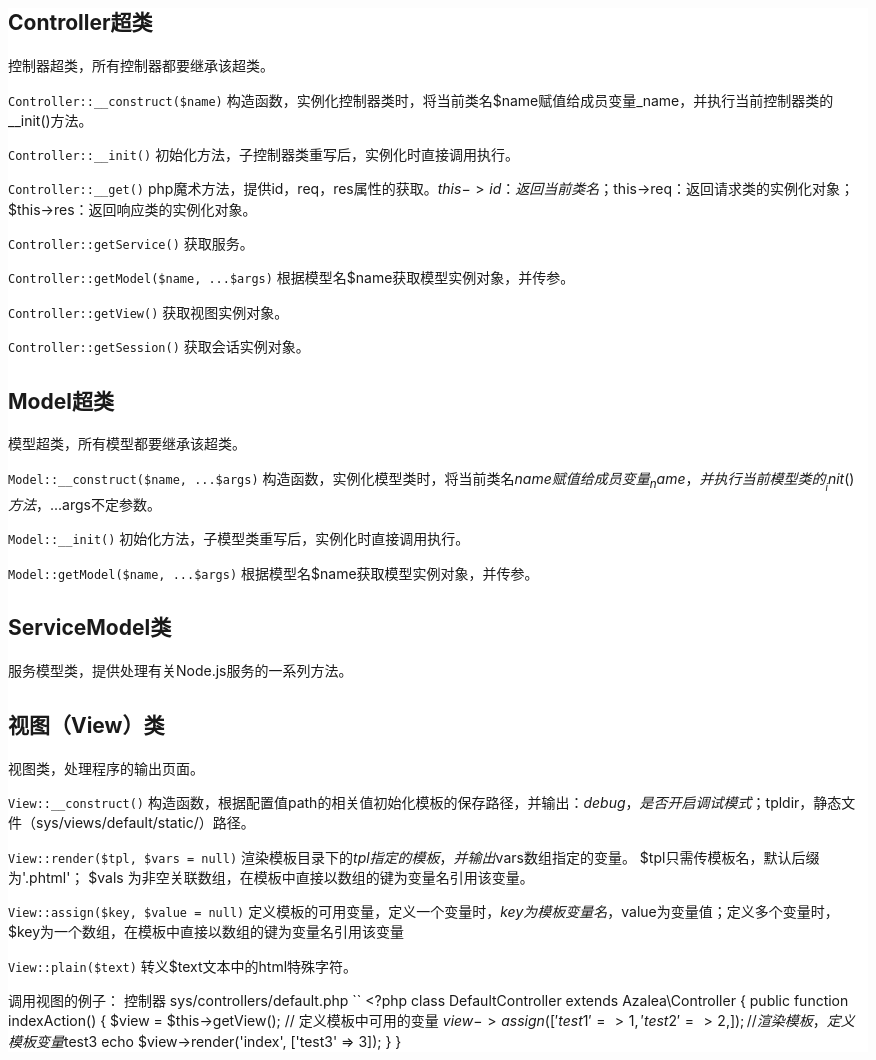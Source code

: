<h2 name="Controller">Controller超类</h2>
控制器超类，所有控制器都要继承该超类。

``Controller::__construct($name)`` 构造函数，实例化控制器类时，将当前类名$name赋值给成员变量_name，并执行当前控制器类的__init()方法。

``Controller::__init()`` 初始化方法，子控制器类重写后，实例化时直接调用执行。

``Controller::__get()`` php魔术方法，提供id，req，res属性的获取。$this->id：返回当前类名；$this->req：返回<a name="Requst">请求类</a>的实例化对象；$this->res：返回<a name="Response">响应类</a>的实例化对象。

``Controller::getService()`` 获取服务。

``Controller::getModel($name, ...$args)`` 根据模型名$name获取<a name="getModel">模型</a>实例对象，并传参。

``Controller::getView()`` 获取<a name="View">视图</a>实例对象。

``Controller::getSession()`` 获取<a name="Session">会话</a>实例对象。

<h2 name="Model">Model超类</h2>
模型超类，所有模型都要继承该超类。

``Model::__construct($name, ...$args)`` 构造函数，实例化模型类时，将当前类名$name赋值给成员变量_name，并执行当前模型类的__init()方法，...$args不定参数。

``Model::__init()`` 初始化方法，子模型类重写后，实例化时直接调用执行。

``Model::getModel($name, ...$args)`` 根据模型名$name获取<a name="getModel">模型</a>实例对象，并传参。

<h2 name="ServiceModel">ServiceModel类</h2>
服务模型类，提供处理有关Node.js服务的一系列方法。

<h2 name="View">视图（View）类</h2>
视图类，处理程序的输出页面。

``View::__construct()`` 构造函数，根据<a name="Config">配置</a>值path的相关值初始化模板的保存路径，并输出：$debug，是否开启调试模式；$tpldir，静态文件（sys/views/default/static/）路径。

``View::render($tpl, $vars = null)`` 渲染模板目录下的$tpl指定的模板，并输出$vars数组指定的变量。
  $tpl只需传模板名，默认后缀为'.phtml'；
  $vals 为非空关联数组，在模板中直接以数组的键为变量名引用该变量。

``View::assign($key, $value = null)`` 定义模板的可用变量，定义一个变量时，$key为模板变量名，$value为变量值；定义多个变量时，$key为一个数组，在模板中直接以数组的键为变量名引用该变量

``View::plain($text)`` 转义$text文本中的html特殊字符。

调用视图的例子：
  控制器 sys/controllers/default.php
  ``
    <?php
      class DefaultController extends Azalea\Controller
      {
        public function indexAction()
        {
          $view = $this->getView();
          // 定义模板中可用的变量
          $view->assign([
            'test1' => 1, 
            'test2' => 2,
          ]);
          // 渲染模板，定义模板变量$test3
          echo $view->render('index', ['test3' => 3]);
        }
      }
